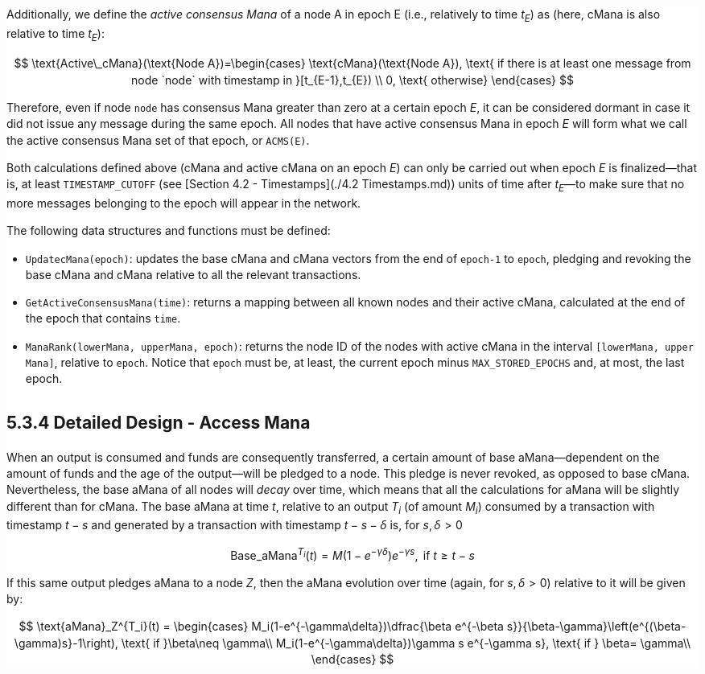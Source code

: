 Additionally, we define the _active consensus Mana_ of a node A in epoch E (i.e., relatively to time $t_{E}$) as (here, $\text{cMana}$ is also relative to time $t_{E}$):

$$
\text{Active\_cMana}(\text{Node A})=\begin{cases}
\text{cMana}(\text{Node A}), \text{ if there is at least one message from node `node` with timestamp in }[t_{E-1},t_{E}) \\
0, \text{ otherwise}
\end{cases}
$$

Therefore, even if node `node` has consensus Mana greater than zero at a certain epoch $E$, it can be considered dormant in case it did not issue any message during the same epoch. All nodes that have active consensus Mana in epoch $E$ will form what we call the active consensus Mana set of that epoch, or `ACMS(E)`.

Both calculations defined above (cMana and active cMana on an epoch $E$) can only be carried out when epoch $E$ is finalized—that is, at least `TIMESTAMP_CUTOFF` (see [Section 4.2 - Timestamps](./4.2 Timestamps.md)) units of time after $t_E$—to make sure that no more messages belonging to the epoch will appear in the network.

The following data structures and functions must be defined:

* `UpdatecMana(epoch)`: updates the base cMana and cMana vectors from the end of `epoch-1` to `epoch`, pledging and revoking the base cMana and cMana relative to all the relevant transactions. 

* `GetActiveConsensusMana(time)`: returns a mapping between all known nodes and their active cMana, calculated at the end of the epoch that contains `time`.

* `ManaRank(lowerMana, upperMana, epoch)`: returns the node ID of the nodes with active cMana in the interval `[lowerMana, upperMana]`, relative to `epoch`. Notice that `epoch` must be, at least, the current epoch minus `MAX_STORED_EPOCHS` and, at most, the last epoch.

## 5.3.4 Detailed Design - Access Mana

When an output is consumed and funds are consequently transferred, a certain amount of base aMana—dependent on the amount of funds and the age of the output—will be pledged to a node. This pledge is never revoked, as opposed to base cMana. Nevertheless, the base aMana of all nodes will *decay* over time, which means that all the calculations for aMana will be slightly different than for cMana. The base aMana at time $t$, relative to an output $T_i$ (of amount $M_i$) consumed by a transaction with timestamp $t-s$ and generated by a transaction with timestamp $t-s-\delta$ is, for $s,\delta>0$

$$
  \text{Base\_aMana}^{T_i}(t)= M (1-e^{-\gamma \delta}) e^{-\gamma s}, \text{ if } t\geq t-s
$$ 

If this same output pledges aMana to a node $Z$, then the aMana evolution over time (again, for $s,\delta>0$) relative to it will be given by:

$$
\text{aMana}_Z^{T_i}(t) = \begin{cases}
        M_i(1-e^{-\gamma\delta})\dfrac{\beta e^{-\beta s}}{\beta-\gamma}\left(e^{(\beta-\gamma)s}-1\right), \text{ if }\beta\neq \gamma\\
        M_i(1-e^{-\gamma\delta})\gamma s e^{-\gamma s}, \text{ if } \beta= \gamma\\
\end{cases}
$$
